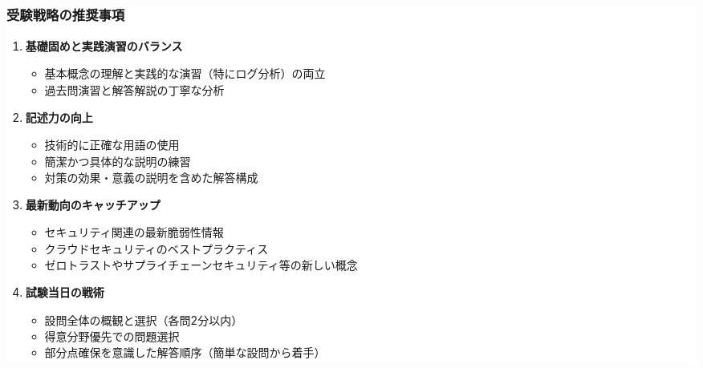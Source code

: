 ### 受験戦略の推奨事項

1. **基礎固めと実践演習のバランス**
    
    - 基本概念の理解と実践的な演習（特にログ分析）の両立
    - 過去問演習と解答解説の丁寧な分析
2. **記述力の向上**
    
    - 技術的に正確な用語の使用
    - 簡潔かつ具体的な説明の練習
    - 対策の効果・意義の説明を含めた解答構成
3. **最新動向のキャッチアップ**
    
    - セキュリティ関連の最新脆弱性情報
    - クラウドセキュリティのベストプラクティス
    - ゼロトラストやサプライチェーンセキュリティ等の新しい概念
4. **試験当日の戦術**
    
    - 設問全体の概観と選択（各問2分以内）
    - 得意分野優先での問題選択
    - 部分点確保を意識した解答順序（簡単な設問から着手）

